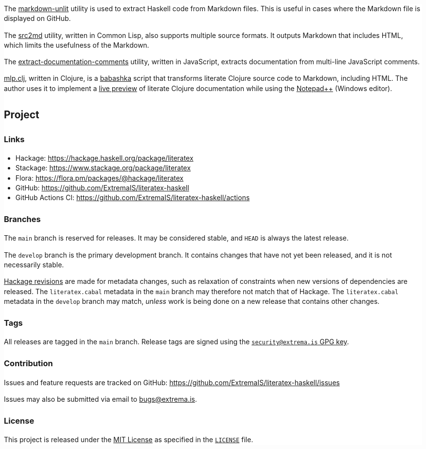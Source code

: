 The [markdown-unlit][] utility is used to extract Haskell code from Markdown
files.  This is useful in cases where the Markdown file is displayed on
GitHub.

The [src2md][] utility, written in Common Lisp, also supports multiple source
formats.  It outputs Markdown that includes HTML, which limits the usefulness
of the Markdown.

The [extract-documentation-comments][] utility, written in JavaScript,
extracts documentation from multi-line JavaScript comments.

[mlp.clj][], written in Clojure, is a [babashka][] script that transforms
literate Clojure source code to Markdown, including HTML.  The author uses it
to implement a [live preview][] of literate Clojure documentation while using
the [Notepad++][] (Windows editor).

[Literate programming]: <https://en.wikipedia.org/wiki/Literate_programming>
[Donald Knuth]: <https://en.wikipedia.org/wiki/Donald_Knuth>
[the main idea]: <https://www-cs-faculty.stanford.edu/~knuth/cweb.html>
[noweb]: <https://en.wikipedia.org/wiki/Noweb>
[CWEB]: <https://en.wikipedia.org/wiki/CWEB>
[lhs2tex]: <https://github.com/kosmikus/lhs2tex>
[markdown-unlit]: <https://github.com/sol/markdown-unlit>
[src2md]: <https://git.sr.ht/~aerique/src2markup>
[extract-documentation-comments]: <https://github.com/Anadian/extract-documentation-comments#readme>
[mlp.clj]: <https://github.com/linpengcheng/ClojureBoxNpp/blob/master/Notepad%2B%2B/tools/clj/mlp.clj>
[babashka]: <https://github.com/babashka/babashka#readme>
[live preview]: <https://github.com/linpengcheng/ClojureBoxNpp/tree/master/Notepad%2B%2B/plugins/Config/PreviewHTML>
[Notepad++]: <https://notepad-plus-plus.org/>

## Project

### Links

* Hackage: <https://hackage.haskell.org/package/literatex>
* Stackage: <https://www.stackage.org/package/literatex>
* Flora: <https://flora.pm/packages/@hackage/literatex>
* GitHub: <https://github.com/ExtremaIS/literatex-haskell>
* GitHub Actions CI: <https://github.com/ExtremaIS/literatex-haskell/actions>

### Branches

The `main` branch is reserved for releases.  It may be considered stable, and
`HEAD` is always the latest release.

The `develop` branch is the primary development branch.  It contains changes
that have not yet been released, and it is not necessarily stable.

[Hackage revisions][] are made for metadata changes, such as relaxation of
constraints when new versions of dependencies are released.  The
`literatex.cabal` metadata in the `main` branch may therefore not match that
of Hackage.  The `literatex.cabal` metadata in the `develop` branch may match,
*unless* work is being done on a new release that contains other changes.

[Hackage revisions]: <https://github.com/haskell-infra/hackage-trustees/blob/master/revisions-information.md#hackage-metadata-revisions--what-they-are-how-they-work>

### Tags

All releases are tagged in the `main` branch.  Release tags are signed using
the [`security@extrema.is` GPG key][].

[`security@extrema.is` GPG key]: <https://keyserver.ubuntu.com/pks/lookup?search=0x1D484E4B4705FADF&fingerprint=on&op=index>

### Contribution

Issues and feature requests are tracked on GitHub:
<https://github.com/ExtremaIS/literatex-haskell/issues>

Issues may also be submitted via email to <bugs@extrema.is>.

### License

This project is released under the [MIT License][] as specified in the
[`LICENSE`][] file.

[MIT License]: <https://opensource.org/licenses/MIT>
[`LICENSE`]: <LICENSE>


[Pandoc Markdown]: <https://pandoc.org/MANUAL.html#pandocs-markdown>
[GitHub Flavored Markdown]: <https://github.github.com/gfm/>
[mdBook Markdown]: <https://rust-lang.github.io/mdBook/>
[Pandoc]: <https://pandoc.org/>
[shebang]: <https://en.wikipedia.org/wiki/Shebang_(Unix)>
[Elm]: <https://elm-lang.org/>
[Haskell]: <https://www.haskell.org/>
[Idris]: <https://www.idris-lang.org/>
[Lua]: <http://www.lua.org/>
[SQL]: <https://en.wikipedia.org/wiki/SQL>
[C]: <https://en.wikipedia.org/wiki/C_(programming_language)>
[CSS]: <https://en.wikipedia.org/wiki/CSS>
[Go]: <https://golang.org/>
[Java]: <https://www.java.com/>
[JavaScript]: <https://en.wikipedia.org/wiki/JavaScript>
[Kotlin]: <https://kotlinlang.org/>
[PHP]: <https://www.php.net/>
[Rust]: <https://www.rust-lang.org/>
[Scala]: <https://www.scala-lang.org/>
[TypeScript]: <https://www.typescriptlang.org/>
[Bash]: <https://www.gnu.org/software/bash/>
[Elixir]: <https://elixir-lang.org/>
[Perl]: <https://www.perl.org/>
[Python]: <https://www.python.org/>
[R]: <https://www.r-project.org/>
[Ruby]: <https://www.ruby-lang.org/>
[Clojure]: <https://clojure.org/>
[Common Lisp]: <https://common-lisp.net/>
[Racket]: <https://racket-lang.org/>
[Scheme]: <https://en.wikipedia.org/wiki/Scheme_(programming_language)>
[GHC]: <https://www.haskell.org/ghc/>
[literate programming]: <https://wiki.haskell.org/Literate_programming>
[Markdown]: <https://en.wikipedia.org/wiki/Markdown>
[bug]: <https://gitlab.haskell.org/ghc/ghc/-/issues/4836>
[ATX-style headings]: <https://pandoc.org/MANUAL.html#atx-style-headings>
[setext-style headings]: <https://pandoc.org/MANUAL.html#setext-style-headings>
[Literate Haskell Markdown Headings]: <https://www.extrema.is/blog/2023/03/21/literate-haskell-markdown-headings>
[Erlang]: <https://www.erlang.org/>
[LaTeX]: <https://www.latex-project.org/>
[Releases]: <https://github.com/ExtremaIS/literatex-haskell/releases>
[Hackage]: <https://hackage.haskell.org/package/literatex>
[Cabal]: <https://www.haskell.org/cabal/>
[Stackage]: <https://www.stackage.org/package/literatex>
[Stack]: <https://haskellstack.org/>
[`literatex` man page]: <doc/literatex.1.md>
[LiterateX Haskell library]: <https://hackage.haskell.org/package/literatex>
